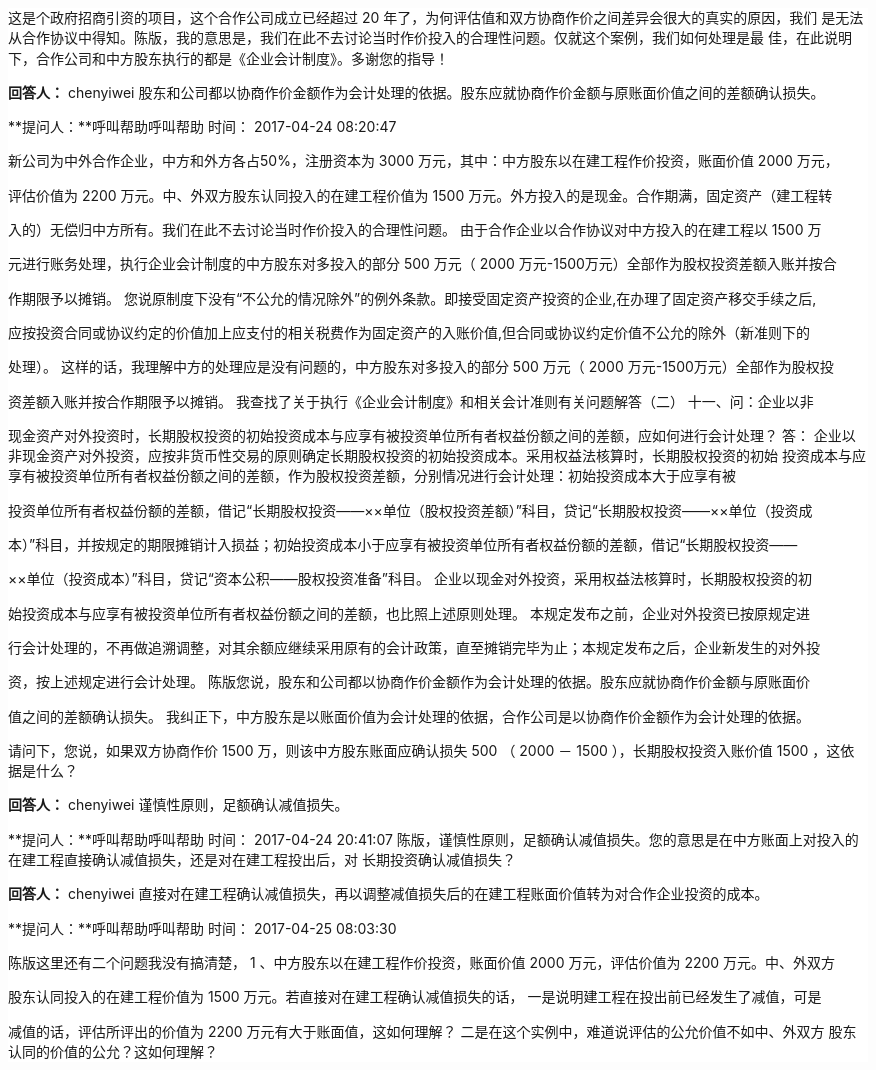 这是个政府招商引资的项目，这个合作公司成立已经超过 20 年了，为何评估值和双方协商作价之间差异会很大的真实的原因，我们
是无法从合作协议中得知。陈版，我的意思是，我们在此不去讨论当时作价投入的合理性问题。仅就这个案例，我们如何处理是最
佳，在此说明下，合作公司和中方股东执行的都是《企业会计制度》。多谢您的指导！

**回答人：** chenyiwei
股东和公司都以协商作价金额作为会计处理的依据。股东应就协商作价金额与原账面价值之间的差额确认损失。

**提问人：**呼叫帮助呼叫帮助 时间： 2017-04-24 08:20:47

新公司为中外合作企业，中方和外方各占50%，注册资本为 3000 万元，其中：中方股东以在建工程作价投资，账面价值 2000 万元，

评估价值为 2200 万元。中、外双方股东认同投入的在建工程价值为 1500 万元。外方投入的是现金。合作期满，固定资产（建工程转

入的）无偿归中方所有。我们在此不去讨论当时作价投入的合理性问题。 由于合作企业以合作协议对中方投入的在建工程以 1500 万

元进行账务处理，执行企业会计制度的中方股东对多投入的部分 500 万元（ 2000 万元-1500万元）全部作为股权投资差额入账并按合

作期限予以摊销。 您说原制度下没有“不公允的情况除外”的例外条款。即接受固定资产投资的企业,在办理了固定资产移交手续之后,

应按投资合同或协议约定的价值加上应支付的相关税费作为固定资产的入账价值,但合同或协议约定价值不公允的除外（新准则下的

处理）。 这样的话，我理解中方的处理应是没有问题的，中方股东对多投入的部分 500 万元（ 2000 万元-1500万元）全部作为股权投

资差额入账并按合作期限予以摊销。 我查找了关于执行《企业会计制度》和相关会计准则有关问题解答（二） 十一、问：企业以非

现金资产对外投资时，长期股权投资的初始投资成本与应享有被投资单位所有者权益份额之间的差额，应如何进行会计处理？ 答：
企业以非现金资产对外投资，应按非货币性交易的原则确定长期股权投资的初始投资成本。采用权益法核算时，长期股权投资的初始
投资成本与应享有被投资单位所有者权益份额之间的差额，作为股权投资差额，分别情况进行会计处理：初始投资成本大于应享有被

投资单位所有者权益份额的差额，借记“长期股权投资——××单位（股权投资差额）”科目，贷记“长期股权投资——××单位（投资成

本）”科目，并按规定的期限摊销计入损益；初始投资成本小于应享有被投资单位所有者权益份额的差额，借记“长期股权投资——

××单位（投资成本）”科目，贷记“资本公积——股权投资准备”科目。 企业以现金对外投资，采用权益法核算时，长期股权投资的初

始投资成本与应享有被投资单位所有者权益份额之间的差额，也比照上述原则处理。 本规定发布之前，企业对外投资已按原规定进

行会计处理的，不再做追溯调整，对其余额应继续采用原有的会计政策，直至摊销完毕为止；本规定发布之后，企业新发生的对外投

资，按上述规定进行会计处理。 陈版您说，股东和公司都以协商作价金额作为会计处理的依据。股东应就协商作价金额与原账面价

值之间的差额确认损失。 我纠正下，中方股东是以账面价值为会计处理的依据，合作公司是以协商作价金额作为会计处理的依据。

请问下，您说，如果双方协商作价 1500 万，则该中方股东账面应确认损失 500 （ 2000 － 1500 ），长期股权投资入账价值 1500 ，这依
据是什么？

**回答人：** chenyiwei
谨慎性原则，足额确认减值损失。

**提问人：**呼叫帮助呼叫帮助 时间： 2017-04-24 20:41:07
陈版，谨慎性原则，足额确认减值损失。您的意思是在中方账面上对投入的在建工程直接确认减值损失，还是对在建工程投出后，对
长期投资确认减值损失？

**回答人：** chenyiwei
直接对在建工程确认减值损失，再以调整减值损失后的在建工程账面价值转为对合作企业投资的成本。

**提问人：**呼叫帮助呼叫帮助 时间： 2017-04-25 08:03:30

陈版这里还有二个问题我没有搞清楚， 1 、中方股东以在建工程作价投资，账面价值 2000 万元，评估价值为 2200 万元。中、外双方

股东认同投入的在建工程价值为 1500 万元。若直接对在建工程确认减值损失的话， 一是说明建工程在投出前已经发生了减值，可是

减值的话，评估所评出的价值为 2200 万元有大于账面值，这如何理解？ 二是在这个实例中，难道说评估的公允价值不如中、外双方
股东认同的价值的公允？这如何理解？

